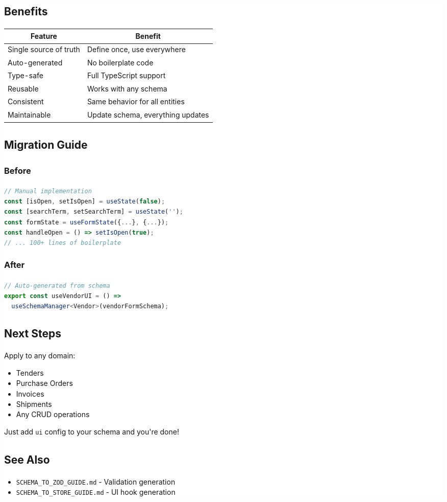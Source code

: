 ## Benefits

| Feature | Benefit |
|---------|---------|
| Single source of truth | Define once, use everywhere |
| Auto-generated | No boilerplate code |
| Type-safe | Full TypeScript support |
| Reusable | Works with any schema |
| Consistent | Same behavior for all entities |
| Maintainable | Update schema, everything updates |

## Migration Guide

### Before

```typescript
// Manual implementation
const [isOpen, setIsOpen] = useState(false);
const [searchTerm, setSearchTerm] = useState('');
const formState = useFormState({...}, {...});
const handleOpen = () => setIsOpen(true);
// ... 100+ lines of boilerplate
```

### After

```typescript
// Auto-generated from schema
export const useVendorUI = () => 
  useSchemaManager<Vendor>(vendorFormSchema);
```

## Next Steps

Apply to any domain:
- Tenders
- Purchase Orders
- Invoices
- Shipments
- Any CRUD operations

Just add `ui` config to your schema and you're done!

## See Also

- `SCHEMA_TO_ZOD_GUIDE.md` - Validation generation
- `SCHEMA_TO_STORE_GUIDE.md` - UI hook generation

